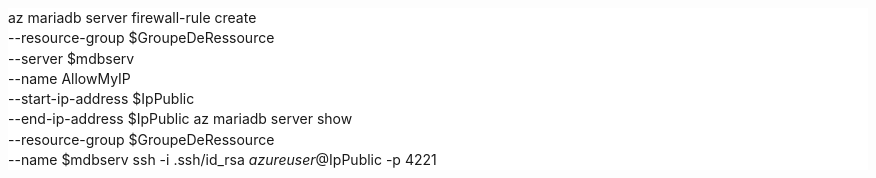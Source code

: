 az mariadb server firewall-rule create \
    --resource-group $GroupeDeRessource \
    --server $mdbserv \
    --name AllowMyIP \
    --start-ip-address $IpPublic \
    --end-ip-address $IpPublic
az mariadb server show \
    --resource-group $GroupeDeRessource \
    --name $mdbserv
ssh -i .ssh/id_rsa $azureuser@$IpPublic -p 4221 
